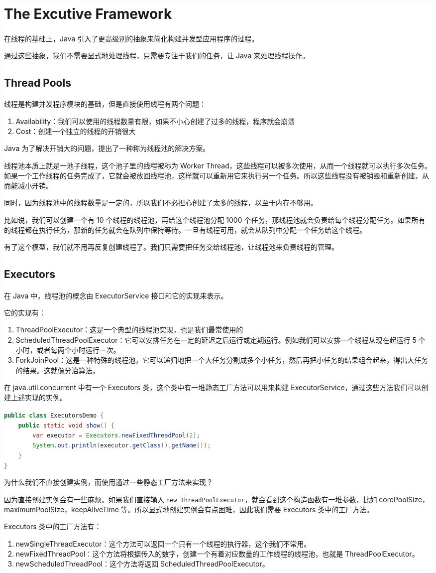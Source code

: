 # The Excutive Framework

在线程的基础上，Java 引入了更高级别的抽象来简化构建并发型应用程序的过程。

通过这些抽象，我们不需要显式地处理线程，只需要专注于我们的任务，让 Java 来处理线程操作。

## Thread Pools

线程是构建并发程序模块的基础，但是直接使用线程有两个问题：

1. Availability：我们可以使用的线程数量有限，如果不小心创建了过多的线程，程序就会崩溃
2. Cost：创建一个独立的线程的开销很大

Java 为了解决开销大的问题，提出了一种称为线程池的解决方案。

线程池本质上就是一池子线程，这个池子里的线程被称为 Worker Thread，这些线程可以被多次使用，从而一个线程就可以执行多次任务。如果一个工作线程的任务完成了，它就会被放回线程池，这样就可以重新用它来执行另一个任务。所以这些线程没有被销毁和重新创建，从而能减小开销。

同时，因为线程池中的线程数量是一定的，所以我们不必担心创建了太多的线程，以至于内存不够用。

比如说，我们可以创建一个有 10 个线程的线程池，再给这个线程池分配 1000 个任务，那线程池就会负责给每个线程分配任务。如果所有的线程都在执行任务，那新的任务就会在队列中保持等待。一旦有线程可用，就会从队列中分配一个任务给这个线程。

有了这个模型，我们就不用再反复创建线程了。我们只需要把任务交给线程池，让线程池来负责线程的管理。

## Executors

在 Java 中，线程池的概念由 ExecutorService 接口和它的实现来表示。

它的实现有：

1. ThreadPoolExecutor：这是一个典型的线程池实现，也是我们最常使用的
2. ScheduledThreadPoolExecutor：它可以安排任务在一定的延迟之后运行或定期运行。例如我们可以安排一个线程从现在起运行 5 个小时，或者每两个小时运行一次。
3. ForkJoinPool：这是一种特殊的线程池，它可以递归地把一个大任务分割成多个小任务，然后再把小任务的结果组合起来，得出大任务的结果。这就像分治算法。

在 java.util.concurrent 中有一个 Executors 类，这个类中有一堆静态工厂方法可以用来构建 ExecutorService，通过这些方法我们可以创建上述实现的实例。

```java
public class ExecutorsDemo {
    public static void show() {
        var executor = Executors.newFixedThreadPool(2);
        System.out.println(executor.getClass().getName());
    }
}
```

为什么我们不直接创建实例，而使用通过一些静态工厂方法来实现？

因为直接创建实例会有一些麻烦。如果我们直接输入 `new ThreadPoolExecutor`，就会看到这个构造函数有一堆参数，比如 corePoolSize，maximumPoolSize，keepAliveTime 等。所以显式地创建实例会有点困难，因此我们需要 Executors 类中的工厂方法。

Executors 类中的工厂方法有：

1. newSingleThreadExecutor：这个方法可以返回一个只有一个线程的执行器，这个我们不常用。
2. newFixedThreadPool：这个方法将根据传入的数字，创建一个有着对应数量的工作线程的线程池，也就是 ThreadPoolExecutor。
3. newScheduledThreadPool：这个方法将返回 ScheduledThreadPoolExecutor。

